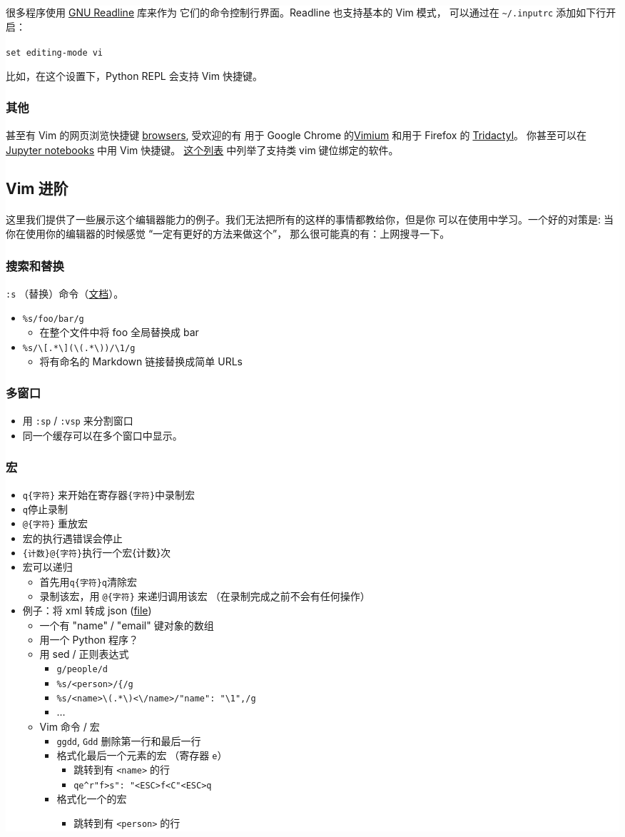 很多程序使用 [GNU Readline](https://tiswww.case.edu/php/chet/readline/rltop.html) 库来作为
它们的命令控制行界面。Readline 也支持基本的 Vim 模式，
可以通过在 `~/.inputrc` 添加如下行开启：

```plaintext
set editing-mode vi
```

比如，在这个设置下，Python REPL 会支持 Vim 快捷键。

### 其他

甚至有 Vim 的网页浏览快捷键
[browsers](http://vim.wikia.com/wiki/Vim_key_bindings_for_web_browsers), 受欢迎的有
用于 Google Chrome 的[Vimium](https://chrome.google.com/webstore/detail/vimium/dbepggeogbaibhgnhhndojpepiihcmeb?hl=en)
和用于 Firefox 的 [Tridactyl](https://github.com/tridactyl/tridactyl)。
你甚至可以在 [Jupyter notebooks](https://github.com/lambdalisue/jupyter-vim-binding) 中用 Vim 快捷键。
[这个列表](https://reversed.top/2016-08-13/big-list-of-vim-like-software) 中列举了支持类 vim 键位绑定的软件。

## Vim 进阶

这里我们提供了一些展示这个编辑器能力的例子。我们无法把所有的这样的事情都教给你，但是你
可以在使用中学习。一个好的对策是: 当你在使用你的编辑器的时候感觉 “一定有更好的方法来做这个”，
那么很可能真的有：上网搜寻一下。

### 搜索和替换

`:s` （替换）命令（[文档](http://vim.wikia.com/wiki/Search_and_replace)）。

- `%s/foo/bar/g`
    - 在整个文件中将 foo 全局替换成 bar
- `%s/\[.*\](\(.*\))/\1/g`
    - 将有命名的 Markdown 链接替换成简单 URLs

### 多窗口

- 用 `:sp` / `:vsp` 来分割窗口
- 同一个缓存可以在多个窗口中显示。

### 宏

- `q{字符}` 来开始在寄存器`{字符}`中录制宏
- `q`停止录制
- `@{字符}` 重放宏
- 宏的执行遇错误会停止
- `{计数}@{字符}`执行一个宏{计数}次
- 宏可以递归
    - 首先用`q{字符}q`清除宏
    - 录制该宏，用 `@{字符}` 来递归调用该宏
    （在录制完成之前不会有任何操作）
- 例子：将 xml 转成 json ([file](files/example-data.xml))
    - 一个有 "name" / "email" 键对象的数组
    - 用一个 Python 程序？
    - 用 sed / 正则表达式
        - `g/people/d`
        - `%s/<person>/{/g`
        - `%s/<name>\(.*\)<\/name>/"name": "\1",/g`
        - ...
    - Vim 命令 / 宏
        - `ggdd`, `Gdd` 删除第一行和最后一行
        - 格式化最后一个元素的宏 （寄存器 `e`）
            - 跳转到有 `<name>` 的行
            - `qe^r"f>s": "<ESC>f<C"<ESC>q`
        - 格式化一个<person>的宏
            - 跳转到有 `<person>` 的行